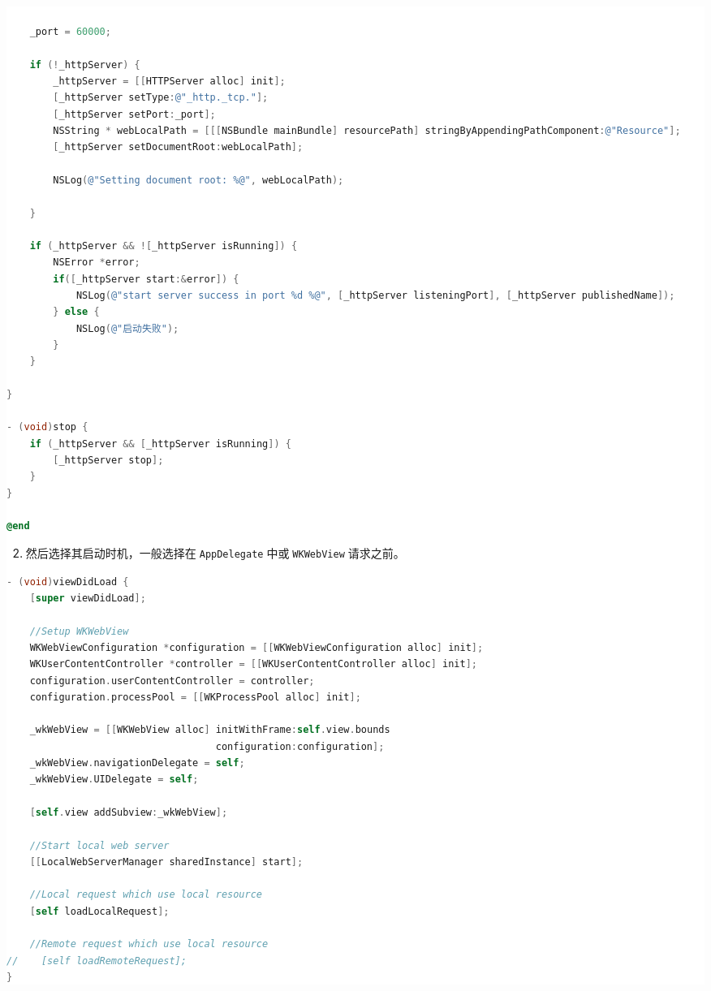 ```objectivec
    
    _port = 60000;
    
    if (!_httpServer) {
        _httpServer = [[HTTPServer alloc] init];
        [_httpServer setType:@"_http._tcp."];
        [_httpServer setPort:_port];
        NSString * webLocalPath = [[[NSBundle mainBundle] resourcePath] stringByAppendingPathComponent:@"Resource"];
        [_httpServer setDocumentRoot:webLocalPath];
        
        NSLog(@"Setting document root: %@", webLocalPath);
        
    }
    
    if (_httpServer && ![_httpServer isRunning]) {
        NSError *error;
        if([_httpServer start:&error]) {
            NSLog(@"start server success in port %d %@", [_httpServer listeningPort], [_httpServer publishedName]);
        } else {
            NSLog(@"启动失败");
        }
    }
    
}

- (void)stop {
    if (_httpServer && [_httpServer isRunning]) {
        [_httpServer stop];
    }
}

@end
```

2. 然后选择其启动时机，一般选择在 `AppDelegate` 中或 `WKWebView` 请求之前。
```objectivec
- (void)viewDidLoad {
    [super viewDidLoad];
    
    //Setup WKWebView
    WKWebViewConfiguration *configuration = [[WKWebViewConfiguration alloc] init];
    WKUserContentController *controller = [[WKUserContentController alloc] init];
    configuration.userContentController = controller;
    configuration.processPool = [[WKProcessPool alloc] init];
    
    _wkWebView = [[WKWebView alloc] initWithFrame:self.view.bounds
                                    configuration:configuration];
    _wkWebView.navigationDelegate = self;
    _wkWebView.UIDelegate = self;
    
    [self.view addSubview:_wkWebView];
    
    //Start local web server
    [[LocalWebServerManager sharedInstance] start];
    
    //Local request which use local resource
    [self loadLocalRequest];
    
    //Remote request which use local resource
//    [self loadRemoteRequest];
}
```
